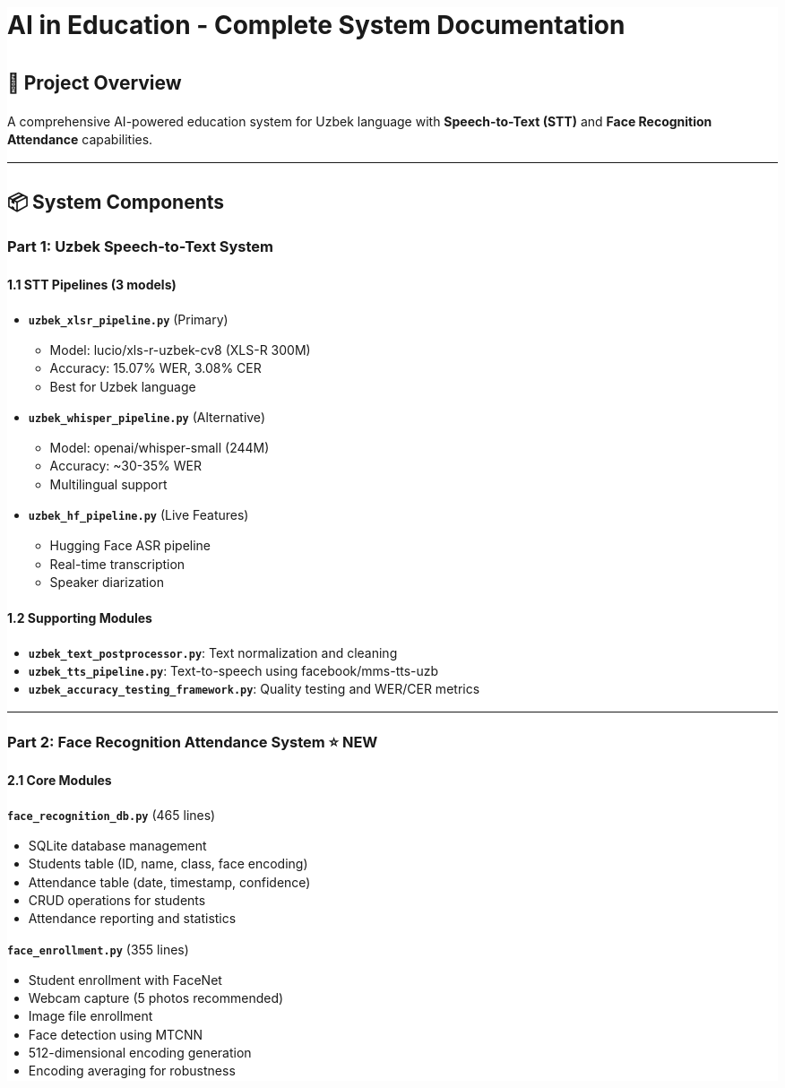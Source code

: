 # AI in Education - Complete System Documentation

## 🎯 Project Overview
A comprehensive AI-powered education system for Uzbek language with **Speech-to-Text (STT)** and **Face Recognition Attendance** capabilities.

---

## 📦 System Components

### **Part 1: Uzbek Speech-to-Text System**

#### **1.1 STT Pipelines** (3 models)
- **`uzbek_xlsr_pipeline.py`** (Primary)
  - Model: lucio/xls-r-uzbek-cv8 (XLS-R 300M)
  - Accuracy: 15.07% WER, 3.08% CER
  - Best for Uzbek language
  
- **`uzbek_whisper_pipeline.py`** (Alternative)
  - Model: openai/whisper-small (244M)
  - Accuracy: ~30-35% WER
  - Multilingual support
  
- **`uzbek_hf_pipeline.py`** (Live Features)
  - Hugging Face ASR pipeline
  - Real-time transcription
  - Speaker diarization

#### **1.2 Supporting Modules**
- **`uzbek_text_postprocessor.py`**: Text normalization and cleaning
- **`uzbek_tts_pipeline.py`**: Text-to-speech using facebook/mms-tts-uzb
- **`uzbek_accuracy_testing_framework.py`**: Quality testing and WER/CER metrics

---

### **Part 2: Face Recognition Attendance System** ⭐ NEW

#### **2.1 Core Modules**

**`face_recognition_db.py`** (465 lines)
- SQLite database management
- Students table (ID, name, class, face encoding)
- Attendance table (date, timestamp, confidence)
- CRUD operations for students
- Attendance reporting and statistics

**`face_enrollment.py`** (355 lines)
- Student enrollment with FaceNet
- Webcam capture (5 photos recommended)
- Image file enrollment
- Face detection using MTCNN
- 512-dimensional encoding generation
- Encoding averaging for robustness
